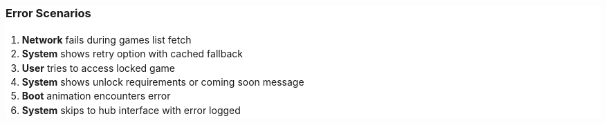 ### Error Scenarios

1. **Network** fails during games list fetch
2. **System** shows retry option with cached fallback
3. **User** tries to access locked game
4. **System** shows unlock requirements or coming soon message
5. **Boot** animation encounters error
6. **System** skips to hub interface with error logged
